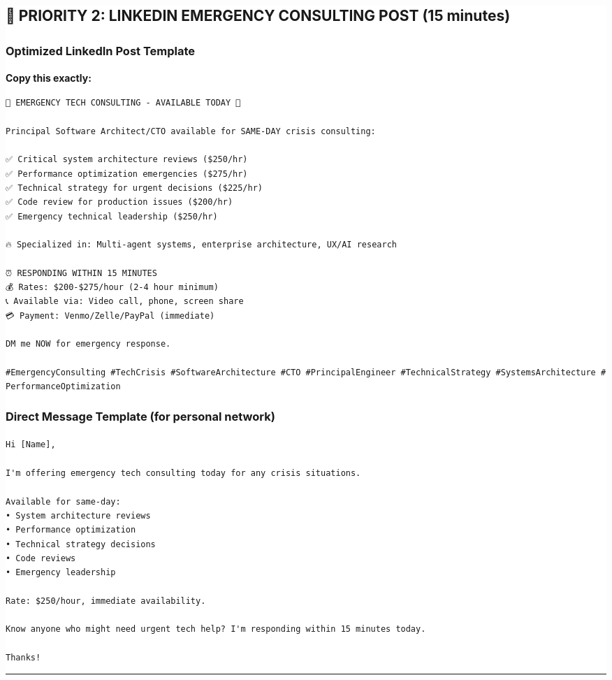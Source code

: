 
## 🚨 PRIORITY 2: LINKEDIN EMERGENCY CONSULTING POST (15 minutes)

### Optimized LinkedIn Post Template

**Copy this exactly:**

```
🚨 EMERGENCY TECH CONSULTING - AVAILABLE TODAY 🚨

Principal Software Architect/CTO available for SAME-DAY crisis consulting:

✅ Critical system architecture reviews ($250/hr)
✅ Performance optimization emergencies ($275/hr)  
✅ Technical strategy for urgent decisions ($225/hr)
✅ Code review for production issues ($200/hr)
✅ Emergency technical leadership ($250/hr)

🔥 Specialized in: Multi-agent systems, enterprise architecture, UX/AI research

⏰ RESPONDING WITHIN 15 MINUTES
💰 Rates: $200-$275/hour (2-4 hour minimum)
📞 Available via: Video call, phone, screen share
💳 Payment: Venmo/Zelle/PayPal (immediate)

DM me NOW for emergency response.

#EmergencyConsulting #TechCrisis #SoftwareArchitecture #CTO #PrincipalEngineer #TechnicalStrategy #SystemsArchitecture #PerformanceOptimization
```

### Direct Message Template (for personal network)

```
Hi [Name],

I'm offering emergency tech consulting today for any crisis situations. 

Available for same-day:
• System architecture reviews
• Performance optimization 
• Technical strategy decisions
• Code reviews
• Emergency leadership

Rate: $250/hour, immediate availability.

Know anyone who might need urgent tech help? I'm responding within 15 minutes today.

Thanks!
```

---